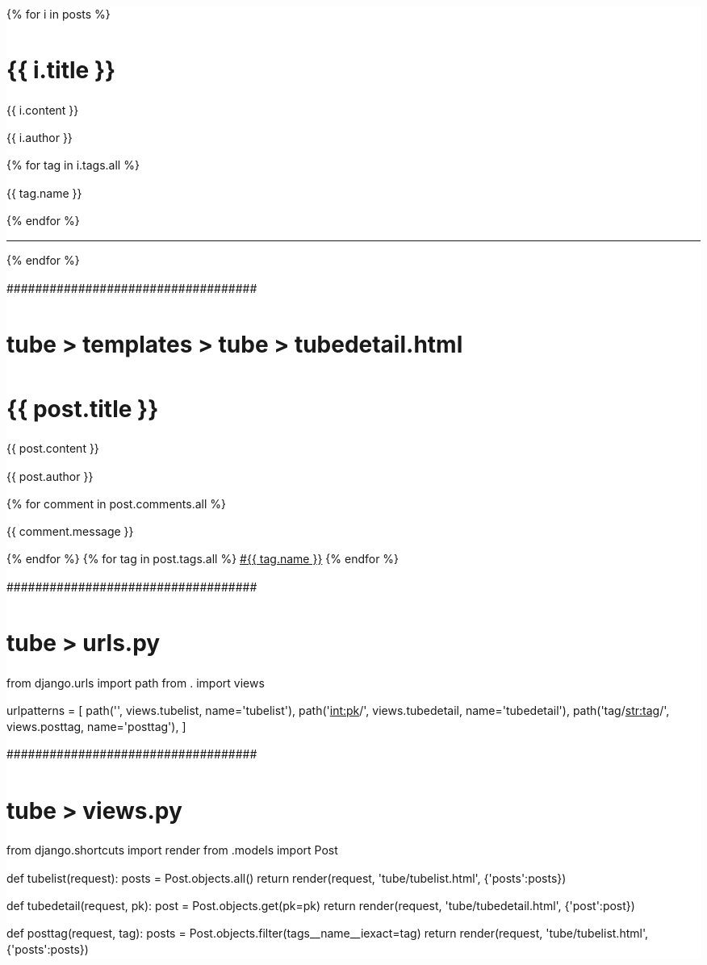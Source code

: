 {% for i in posts %}
    <h1>{{ i.title }}</h1>
    <p>{{ i.content }}</p>
    <p>{{ i.author }}</p>
    {% for tag in i.tags.all %}
        <p>{{ tag.name }}</p>
    {% endfor %}
    <hr>
{% endfor %}

###################################
# tube > templates > tube > tubedetail.html

<h1>{{ post.title }}</h1>
<p>{{ post.content }}</p>
<p>{{ post.author }}</p>

{% for comment in post.comments.all %}
    <p>{{ comment.message }}</p>
{% endfor %}
{% for tag in post.tags.all %}
    <a href="/tube/tag/{{ tag.name }}">#{{ tag.name }}</a>
{% endfor %}

###################################
# tube > urls.py

from django.urls import path
from . import views

urlpatterns = [
    path('', views.tubelist, name='tubelist'),
    path('<int:pk>/', views.tubedetail, name='tubedetail'),
    path('tag/<str:tag>/', views.posttag, name='posttag'),
]

###################################
# tube > views.py

from django.shortcuts import render
from .models import Post

def tubelist(request):
    posts = Post.objects.all()
    return render(request, 'tube/tubelist.html', {'posts':posts})

def tubedetail(request, pk):
    post = Post.objects.get(pk=pk)
    return render(request, 'tube/tubedetail.html', {'post':post})

def posttag(request, tag):
    posts = Post.objects.filter(tags__name__iexact=tag)
    return render(request, 'tube/tubelist.html', {'posts':posts})
